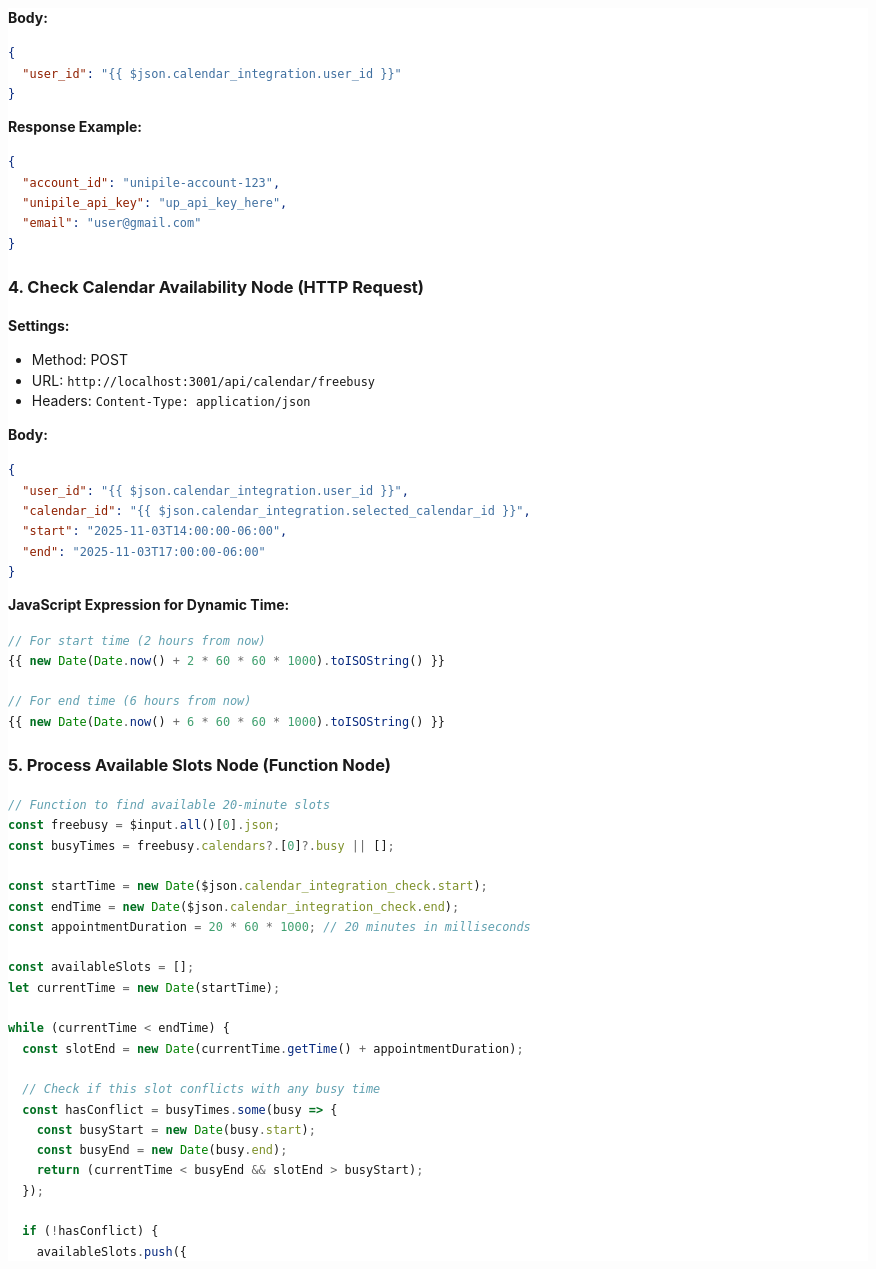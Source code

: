 **Body:**
```json
{
  "user_id": "{{ $json.calendar_integration.user_id }}"
}
```

**Response Example:**
```json
{
  "account_id": "unipile-account-123",
  "unipile_api_key": "up_api_key_here",
  "email": "user@gmail.com"
}
```

### 4. **Check Calendar Availability Node** (HTTP Request)
**Settings:**
- Method: POST
- URL: `http://localhost:3001/api/calendar/freebusy`
- Headers: `Content-Type: application/json`

**Body:**
```json
{
  "user_id": "{{ $json.calendar_integration.user_id }}",
  "calendar_id": "{{ $json.calendar_integration.selected_calendar_id }}",
  "start": "2025-11-03T14:00:00-06:00",
  "end": "2025-11-03T17:00:00-06:00"
}
```

**JavaScript Expression for Dynamic Time:**
```javascript
// For start time (2 hours from now)
{{ new Date(Date.now() + 2 * 60 * 60 * 1000).toISOString() }}

// For end time (6 hours from now)
{{ new Date(Date.now() + 6 * 60 * 60 * 1000).toISOString() }}
```

### 5. **Process Available Slots Node** (Function Node)
```javascript
// Function to find available 20-minute slots
const freebusy = $input.all()[0].json;
const busyTimes = freebusy.calendars?.[0]?.busy || [];

const startTime = new Date($json.calendar_integration_check.start);
const endTime = new Date($json.calendar_integration_check.end);
const appointmentDuration = 20 * 60 * 1000; // 20 minutes in milliseconds

const availableSlots = [];
let currentTime = new Date(startTime);

while (currentTime < endTime) {
  const slotEnd = new Date(currentTime.getTime() + appointmentDuration);
  
  // Check if this slot conflicts with any busy time
  const hasConflict = busyTimes.some(busy => {
    const busyStart = new Date(busy.start);
    const busyEnd = new Date(busy.end);
    return (currentTime < busyEnd && slotEnd > busyStart);
  });
  
  if (!hasConflict) {
    availableSlots.push({
```